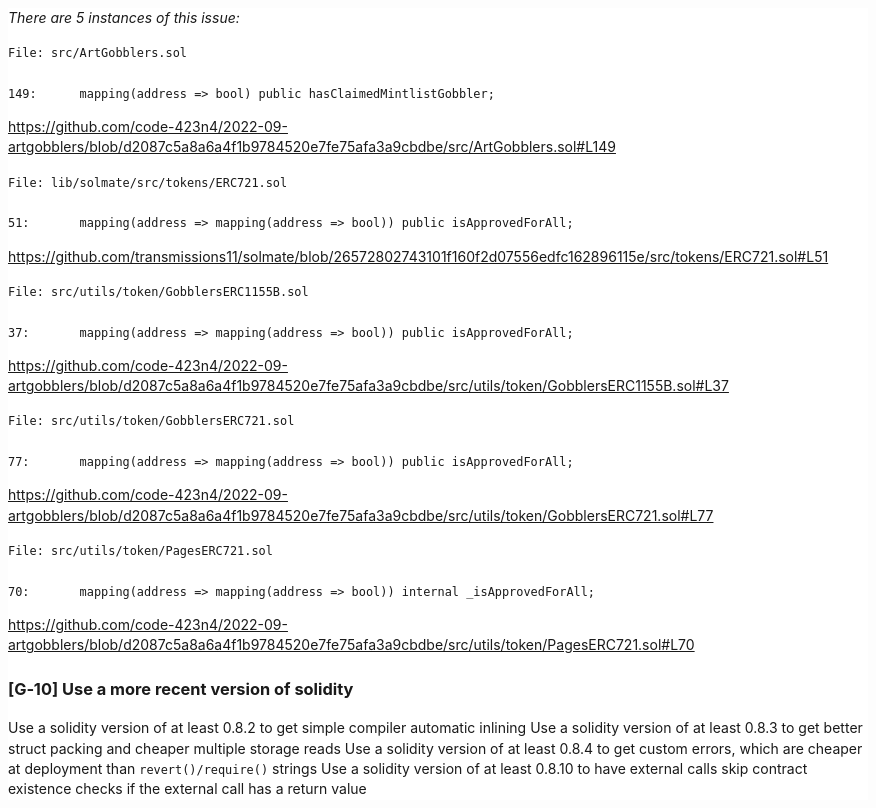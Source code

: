 *There are 5 instances of this issue:*
```solidity
File: src/ArtGobblers.sol

149:      mapping(address => bool) public hasClaimedMintlistGobbler;

```
https://github.com/code-423n4/2022-09-artgobblers/blob/d2087c5a8a6a4f1b9784520e7fe75afa3a9cbdbe/src/ArtGobblers.sol#L149

```solidity
File: lib/solmate/src/tokens/ERC721.sol

51:       mapping(address => mapping(address => bool)) public isApprovedForAll;

```
https://github.com/transmissions11/solmate/blob/26572802743101f160f2d07556edfc162896115e/src/tokens/ERC721.sol#L51

```solidity
File: src/utils/token/GobblersERC1155B.sol

37:       mapping(address => mapping(address => bool)) public isApprovedForAll;

```
https://github.com/code-423n4/2022-09-artgobblers/blob/d2087c5a8a6a4f1b9784520e7fe75afa3a9cbdbe/src/utils/token/GobblersERC1155B.sol#L37

```solidity
File: src/utils/token/GobblersERC721.sol

77:       mapping(address => mapping(address => bool)) public isApprovedForAll;

```
https://github.com/code-423n4/2022-09-artgobblers/blob/d2087c5a8a6a4f1b9784520e7fe75afa3a9cbdbe/src/utils/token/GobblersERC721.sol#L77

```solidity
File: src/utils/token/PagesERC721.sol

70:       mapping(address => mapping(address => bool)) internal _isApprovedForAll;

```
https://github.com/code-423n4/2022-09-artgobblers/blob/d2087c5a8a6a4f1b9784520e7fe75afa3a9cbdbe/src/utils/token/PagesERC721.sol#L70

### [G&#x2011;10]  Use a more recent version of solidity
Use a solidity version of at least 0.8.2 to get simple compiler automatic inlining
Use a solidity version of at least 0.8.3 to get better struct packing and cheaper multiple storage reads
Use a solidity version of at least 0.8.4 to get custom errors, which are cheaper at deployment than `revert()/require()` strings
Use a solidity version of at least 0.8.10 to have external calls skip contract existence checks if the external call has a return value
